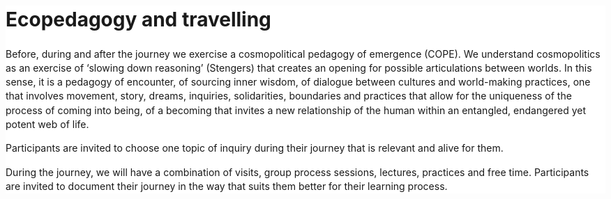 
# Ecopedagogy and travelling

Before, during and after the journey we exercise a cosmopolitical pedagogy of emergence (COPE). We understand cosmopolitics as an exercise of ‘slowing down reasoning’ (Stengers) that creates an opening for possible articulations between worlds. In this sense, it is a pedagogy of encounter, of sourcing inner wisdom, of dialogue between cultures and world-making practices, one that involves movement, story, dreams, inquiries, solidarities, boundaries and practices that allow for the uniqueness of the process of coming into being, of a becoming that invites a new relationship of the human within an entangled, endangered yet potent web of life. 

Participants are invited to choose one topic of inquiry during their journey that is relevant and alive for them.

During the journey, we will have a combination of visits, group process sessions, lectures, practices and free time. Participants are invited to document their journey in the way that suits them better for their learning process.
